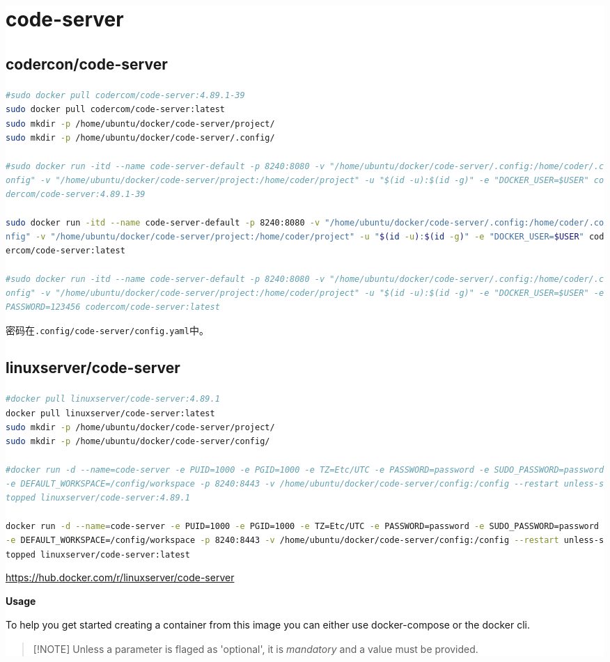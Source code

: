 

# code-server

## codercon/code-server

```bash
#sudo docker pull codercom/code-server:4.89.1-39
sudo docker pull codercom/code-server:latest
sudo mkdir -p /home/ubuntu/docker/code-server/project/
sudo mkdir -p /home/ubuntu/docker/code-server/.config/

#sudo docker run -itd --name code-server-default -p 8240:8080 -v "/home/ubuntu/docker/code-server/.config:/home/coder/.config" -v "/home/ubuntu/docker/code-server/project:/home/coder/project" -u "$(id -u):$(id -g)" -e "DOCKER_USER=$USER" codercom/code-server:4.89.1-39

sudo docker run -itd --name code-server-default -p 8240:8080 -v "/home/ubuntu/docker/code-server/.config:/home/coder/.config" -v "/home/ubuntu/docker/code-server/project:/home/coder/project" -u "$(id -u):$(id -g)" -e "DOCKER_USER=$USER" codercom/code-server:latest

#sudo docker run -itd --name code-server-default -p 8240:8080 -v "/home/ubuntu/docker/code-server/.config:/home/coder/.config" -v "/home/ubuntu/docker/code-server/project:/home/coder/project" -u "$(id -u):$(id -g)" -e "DOCKER_USER=$USER" -e PASSWORD=123456 codercom/code-server:latest
```

密码在`.config/code-server/config.yaml`中。



## linuxserver/code-server

```bash
#docker pull linuxserver/code-server:4.89.1
docker pull linuxserver/code-server:latest
sudo mkdir -p /home/ubuntu/docker/code-server/project/
sudo mkdir -p /home/ubuntu/docker/code-server/config/

#docker run -d --name=code-server -e PUID=1000 -e PGID=1000 -e TZ=Etc/UTC -e PASSWORD=password -e SUDO_PASSWORD=password -e DEFAULT_WORKSPACE=/config/workspace -p 8240:8443 -v /home/ubuntu/docker/code-server/config:/config --restart unless-stopped linuxserver/code-server:4.89.1

docker run -d --name=code-server -e PUID=1000 -e PGID=1000 -e TZ=Etc/UTC -e PASSWORD=password -e SUDO_PASSWORD=password -e DEFAULT_WORKSPACE=/config/workspace -p 8240:8443 -v /home/ubuntu/docker/code-server/config:/config --restart unless-stopped linuxserver/code-server:latest
```

https://hub.docker.com/r/linuxserver/code-server

**Usage**

To help you get started creating a container from this image you can either use docker-compose or the docker cli.

> [!NOTE] Unless a parameter is flaged as 'optional', it is *mandatory* and a value must be provided.

